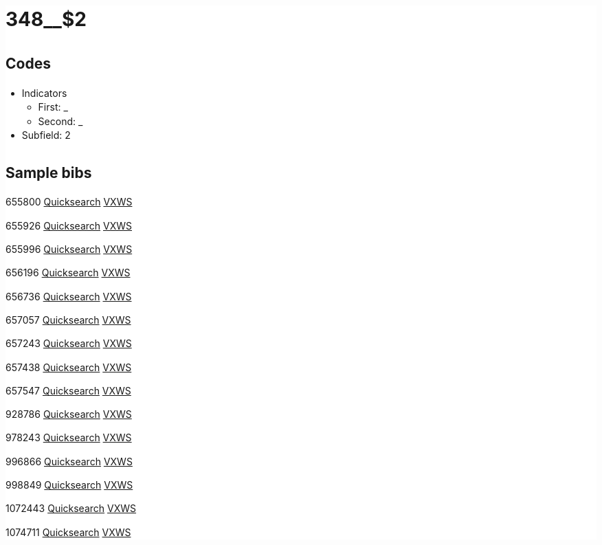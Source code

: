# 348\_\_$2

## Codes

-   Indicators
    -   First: \_
    -   Second: \_
-   Subfield: 2

## Sample bibs

655800 [Quicksearch](https://search.library.yale.edu/catalog/655800) [VXWS](http://prodorbis.library.yale.edu:7014/vxws/GetHoldingsService?bibId=655800)

655926 [Quicksearch](https://search.library.yale.edu/catalog/655926) [VXWS](http://prodorbis.library.yale.edu:7014/vxws/GetHoldingsService?bibId=655926)

655996 [Quicksearch](https://search.library.yale.edu/catalog/655996) [VXWS](http://prodorbis.library.yale.edu:7014/vxws/GetHoldingsService?bibId=655996)

656196 [Quicksearch](https://search.library.yale.edu/catalog/656196) [VXWS](http://prodorbis.library.yale.edu:7014/vxws/GetHoldingsService?bibId=656196)

656736 [Quicksearch](https://search.library.yale.edu/catalog/656736) [VXWS](http://prodorbis.library.yale.edu:7014/vxws/GetHoldingsService?bibId=656736)

657057 [Quicksearch](https://search.library.yale.edu/catalog/657057) [VXWS](http://prodorbis.library.yale.edu:7014/vxws/GetHoldingsService?bibId=657057)

657243 [Quicksearch](https://search.library.yale.edu/catalog/657243) [VXWS](http://prodorbis.library.yale.edu:7014/vxws/GetHoldingsService?bibId=657243)

657438 [Quicksearch](https://search.library.yale.edu/catalog/657438) [VXWS](http://prodorbis.library.yale.edu:7014/vxws/GetHoldingsService?bibId=657438)

657547 [Quicksearch](https://search.library.yale.edu/catalog/657547) [VXWS](http://prodorbis.library.yale.edu:7014/vxws/GetHoldingsService?bibId=657547)

928786 [Quicksearch](https://search.library.yale.edu/catalog/928786) [VXWS](http://prodorbis.library.yale.edu:7014/vxws/GetHoldingsService?bibId=928786)

978243 [Quicksearch](https://search.library.yale.edu/catalog/978243) [VXWS](http://prodorbis.library.yale.edu:7014/vxws/GetHoldingsService?bibId=978243)

996866 [Quicksearch](https://search.library.yale.edu/catalog/996866) [VXWS](http://prodorbis.library.yale.edu:7014/vxws/GetHoldingsService?bibId=996866)

998849 [Quicksearch](https://search.library.yale.edu/catalog/998849) [VXWS](http://prodorbis.library.yale.edu:7014/vxws/GetHoldingsService?bibId=998849)

1072443 [Quicksearch](https://search.library.yale.edu/catalog/1072443) [VXWS](http://prodorbis.library.yale.edu:7014/vxws/GetHoldingsService?bibId=1072443)

1074711 [Quicksearch](https://search.library.yale.edu/catalog/1074711) [VXWS](http://prodorbis.library.yale.edu:7014/vxws/GetHoldingsService?bibId=1074711)
